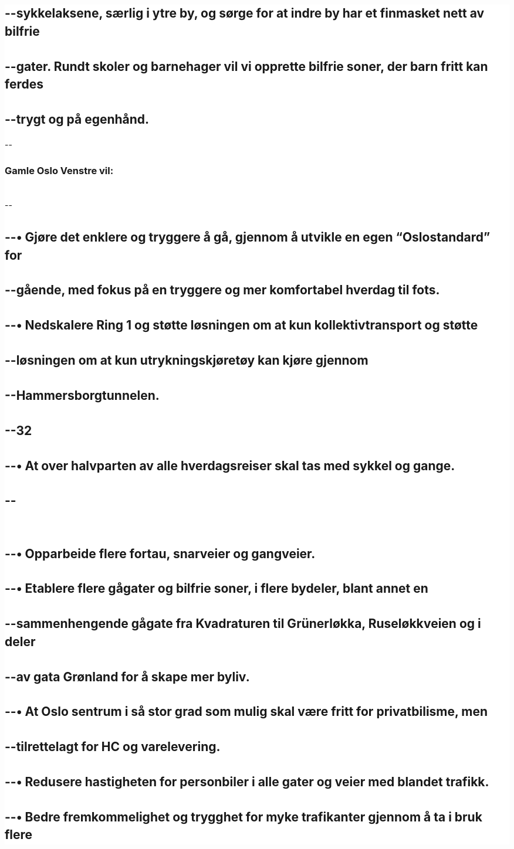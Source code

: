--sykkelaksene, særlig i ytre by, og sørge for at indre by har et finmasket nett av bilfrie 
--

--gater. Rundt skoler og barnehager vil vi opprette bilfrie soner, der barn fritt kan ferdes 
--

--trygt og på egenhånd.  
--

--<br>
<h3>Gamle Oslo Venstre vil:</h3><br/>
--

--• Gjøre det enklere og tryggere å gå, gjennom å utvikle en egen “Oslostandard” for 
--

--gående, med fokus på en tryggere og mer komfortabel hverdag til fots.  
--

--• Nedskalere Ring 1 og støtte løsningen om at kun kollektivtransport og støtte 
--

--løsningen om at kun utrykningskjøretøy kan kjøre gjennom 
--

--Hammersborgtunnelen.  
--

--32<br/>
--

--• At over halvparten av alle hverdagsreiser skal tas med sykkel og gange. 
--

--<br><br>
--

--• Opparbeide flere fortau, snarveier og gangveier. 
--

--• Etablere flere gågater og bilfrie soner, i flere bydeler, blant annet en 
--

--sammenhengende gågate fra Kvadraturen til Grünerløkka, Ruseløkkveien og i deler 
--

--av gata Grønland for å skape mer byliv. 
--

--• At Oslo sentrum i så stor grad som mulig skal være fritt for privatbilisme, men 
--

--tilrettelagt for HC og varelevering. 
--

--• Redusere hastigheten for personbiler i alle gater og veier med blandet trafikk. 
--

--• Bedre fremkommelighet og trygghet for myke trafikanter gjennom å ta i bruk flere 
--
